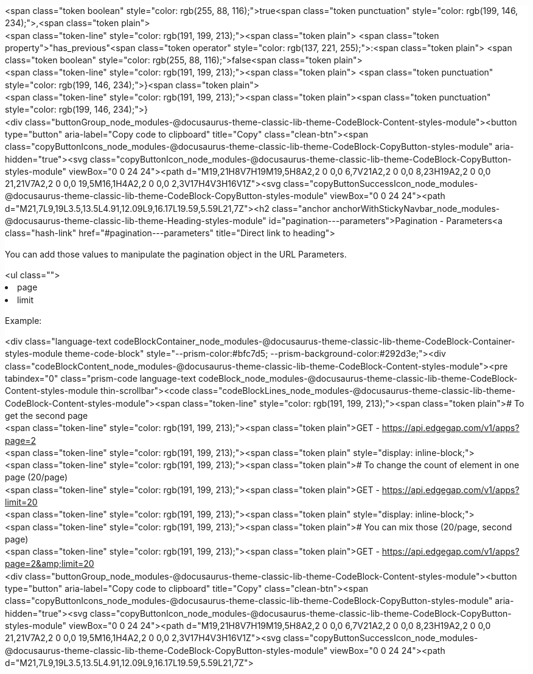 </span><span class=\"token boolean\" style=\"color: rgb(255, 88, 116);\">true</span><span class=\"token punctuation\" style=\"color: rgb(199, 146, 234);\">,</span><span class=\"token plain\"></span><br></span><span class=\"token-line\" style=\"color: rgb(191, 199, 213);\"><span class=\"token plain\">    </span><span class=\"token property\">\"has_previous\"</span><span class=\"token operator\" style=\"color: rgb(137, 221, 255);\">:</span><span class=\"token plain\"> </span><span class=\"token boolean\" style=\"color: rgb(255, 88, 116);\">false</span><span class=\"token plain\"></span><br></span><span class=\"token-line\" style=\"color: rgb(191, 199, 213);\"><span class=\"token plain\">  </span><span class=\"token punctuation\" style=\"color: rgb(199, 146, 234);\">}</span><span class=\"token plain\"></span><br></span><span class=\"token-line\" style=\"color: rgb(191, 199, 213);\"><span class=\"token plain\"></span><span class=\"token punctuation\" style=\"color: rgb(199, 146, 234);\">}</span><br></span></code></pre><div class=\"buttonGroup_node_modules-@docusaurus-theme-classic-lib-theme-CodeBlock-Content-styles-module\"><button type=\"button\" aria-label=\"Copy code to clipboard\" title=\"Copy\" class=\"clean-btn\"><span class=\"copyButtonIcons_node_modules-@docusaurus-theme-classic-lib-theme-CodeBlock-CopyButton-styles-module\" aria-hidden=\"true\"><svg class=\"copyButtonIcon_node_modules-@docusaurus-theme-classic-lib-theme-CodeBlock-CopyButton-styles-module\" viewBox=\"0 0 24 24\"><path d=\"M19,21H8V7H19M19,5H8A2,2 0 0,0 6,7V21A2,2 0 0,0 8,23H19A2,2 0 0,0 21,21V7A2,2 0 0,0 19,5M16,1H4A2,2 0 0,0 2,3V17H4V3H16V1Z\"></path></svg><svg class=\"copyButtonSuccessIcon_node_modules-@docusaurus-theme-classic-lib-theme-CodeBlock-CopyButton-styles-module\" viewBox=\"0 0 24 24\"><path d=\"M21,7L9,19L3.5,13.5L4.91,12.09L9,16.17L19.59,5.59L21,7Z\"></path></svg></span></button></div></div></div><h2 class=\"anchor anchorWithStickyNavbar_node_modules-@docusaurus-theme-classic-lib-theme-Heading-styles-module\" id=\"pagination---parameters\">Pagination - Parameters<a class=\"hash-link\" href=\"#pagination---parameters\" title=\"Direct link to heading\">​</a></h2><p>You can add those values to manipulate the pagination object in the URL Parameters.</p><ul class=\"\"><li>page</li><li>limit</li></ul><p>Example:</p><div class=\"language-text codeBlockContainer_node_modules-@docusaurus-theme-classic-lib-theme-CodeBlock-Container-styles-module theme-code-block\" style=\"--prism-color:#bfc7d5; --prism-background-color:#292d3e;\"><div class=\"codeBlockContent_node_modules-@docusaurus-theme-classic-lib-theme-CodeBlock-Content-styles-module\"><pre tabindex=\"0\" class=\"prism-code language-text codeBlock_node_modules-@docusaurus-theme-classic-lib-theme-CodeBlock-Content-styles-module thin-scrollbar\"><code class=\"codeBlockLines_node_modules-@docusaurus-theme-classic-lib-theme-CodeBlock-Content-styles-module\"><span class=\"token-line\" style=\"color: rgb(191, 199, 213);\"><span class=\"token plain\"># To get the second page</span><br></span><span class=\"token-line\" style=\"color: rgb(191, 199, 213);\"><span class=\"token plain\">GET - https://api.edgegap.com/v1/apps?page=2</span><br></span><span class=\"token-line\" style=\"color: rgb(191, 199, 213);\"><span class=\"token plain\" style=\"display: inline-block;\"></span><br></span><span class=\"token-line\" style=\"color: rgb(191, 199, 213);\"><span class=\"token plain\"># To change the count of element in one page (20/page)</span><br></span><span class=\"token-line\" style=\"color: rgb(191, 199, 213);\"><span class=\"token plain\">GET - https://api.edgegap.com/v1/apps?limit=20</span><br></span><span class=\"token-line\" style=\"color: rgb(191, 199, 213);\"><span class=\"token plain\" style=\"display: inline-block;\"></span><br></span><span class=\"token-line\" style=\"color: rgb(191, 199, 213);\"><span class=\"token plain\"># You can mix those (20/page, second page)</span><br></span><span class=\"token-line\" style=\"color: rgb(191, 199, 213);\"><span class=\"token plain\">GET - https://api.edgegap.com/v1/apps?page=2&amp;limit=20</span><br></span></code></pre><div class=\"buttonGroup_node_modules-@docusaurus-theme-classic-lib-theme-CodeBlock-Content-styles-module\"><button type=\"button\" aria-label=\"Copy code to clipboard\" title=\"Copy\" class=\"clean-btn\"><span class=\"copyButtonIcons_node_modules-@docusaurus-theme-classic-lib-theme-CodeBlock-CopyButton-styles-module\" aria-hidden=\"true\"><svg class=\"copyButtonIcon_node_modules-@docusaurus-theme-classic-lib-theme-CodeBlock-CopyButton-styles-module\" viewBox=\"0 0 24 24\"><path d=\"M19,21H8V7H19M19,5H8A2,2 0 0,0 6,7V21A2,2 0 0,0 8,23H19A2,2 0 0,0 21,21V7A2,2 0 0,0 19,5M16,1H4A2,2 0 0,0 2,3V17H4V3H16V1Z\"></path></svg><svg class=\"copyButtonSuccessIcon_node_modules-@docusaurus-theme-classic-lib-theme-CodeBlock-CopyButton-styles-module\" viewBox=\"0 0 24 24\"><path d=\"M21,7L9,19L3.5,13.5L4.91,12.09L9,16.17L19.59,5.59L21,7Z\"></path></svg></span></button></div></div></div></div>
